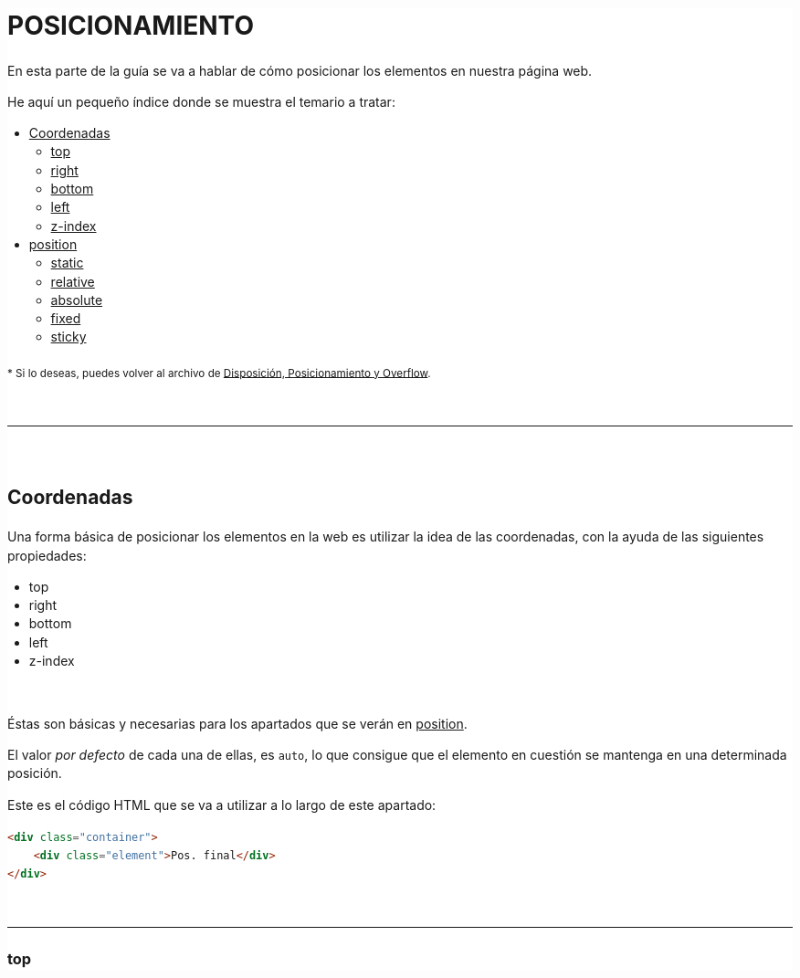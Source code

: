 # POSICIONAMIENTO

En esta parte de la guía se va a hablar de cómo posicionar los elementos en nuestra página web.

<p id="indice">He aquí un pequeño índice donde se muestra el temario a tratar:</p>

* [Coordenadas](#coordenadas)
  * [top](#top)
  * [right](#right)
  * [bottom](#bottom)
  * [left](#left)
  * [z-index](#z-index)
* [position](#position)
  * [static](#static)
  * [relative](#relative)
  * [absolute](#absolute)
  * [fixed](#fixed)
  * [sticky](#sticky)

<sub>* Si lo deseas, puedes volver al archivo de [Disposición, Posicionamiento y Overflow](../README.md).</sub>


<br><hr><br>


## Coordenadas

Una forma básica de posicionar los elementos en la web es utilizar la idea de las coordenadas, con la ayuda de las siguientes propiedades:

* top
* right
* bottom
* left
* z-index

<br>

Éstas son básicas y necesarias para los apartados que se verán en [position](#position).

El valor *por defecto* de cada una de ellas, es `auto`, lo que consigue que el elemento en cuestión se mantenga en una determinada posición.

Este es el código HTML que se va a utilizar a lo largo de este apartado:

```html
<div class="container">
    <div class="element">Pos. final</div>
</div>
```


<br><hr>


### top
